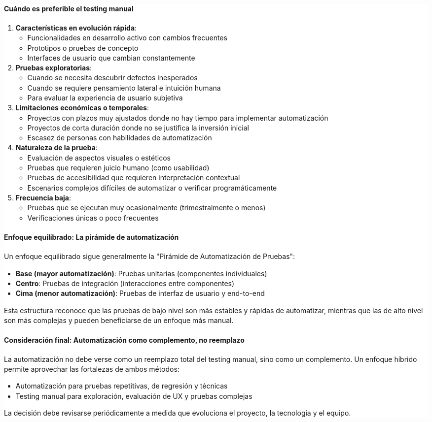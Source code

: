 #### Cuándo es preferible el testing manual

1.  **Características en evolución rápida**:
    *   Funcionalidades en desarrollo activo con cambios frecuentes
    *   Prototipos o pruebas de concepto
    *   Interfaces de usuario que cambian constantemente
2.  **Pruebas exploratorias**:
    *   Cuando se necesita descubrir defectos inesperados
    *   Cuando se requiere pensamiento lateral e intuición humana
    *   Para evaluar la experiencia de usuario subjetiva
3.  **Limitaciones económicas o temporales**:
    *   Proyectos con plazos muy ajustados donde no hay tiempo para implementar automatización
    *   Proyectos de corta duración donde no se justifica la inversión inicial
    *   Escasez de personas con habilidades de automatización
4.  **Naturaleza de la prueba**:
    *   Evaluación de aspectos visuales o estéticos
    *   Pruebas que requieren juicio humano (como usabilidad)
    *   Pruebas de accesibilidad que requieren interpretación contextual
    *   Escenarios complejos difíciles de automatizar o verificar programáticamente
5.  **Frecuencia baja**:
    *   Pruebas que se ejecutan muy ocasionalmente (trimestralmente o menos)
    *   Verificaciones únicas o poco frecuentes

#### Enfoque equilibrado: La pirámide de automatización

Un enfoque equilibrado sigue generalmente la "Pirámide de Automatización de Pruebas":

*   **Base (mayor automatización)**: Pruebas unitarias (componentes individuales)
*   **Centro**: Pruebas de integración (interacciones entre componentes)
*   **Cima (menor automatización)**: Pruebas de interfaz de usuario y end-to-end

Esta estructura reconoce que las pruebas de bajo nivel son más estables y rápidas de automatizar, mientras que las de alto nivel son más complejas y pueden beneficiarse de un enfoque más manual.

#### Consideración final: Automatización como complemento, no reemplazo

La automatización no debe verse como un reemplazo total del testing manual, sino como un complemento. Un enfoque híbrido permite aprovechar las fortalezas de ambos métodos:
*   Automatización para pruebas repetitivas, de regresión y técnicas
*   Testing manual para exploración, evaluación de UX y pruebas complejas

La decisión debe revisarse periódicamente a medida que evoluciona el proyecto, la tecnología y el equipo.